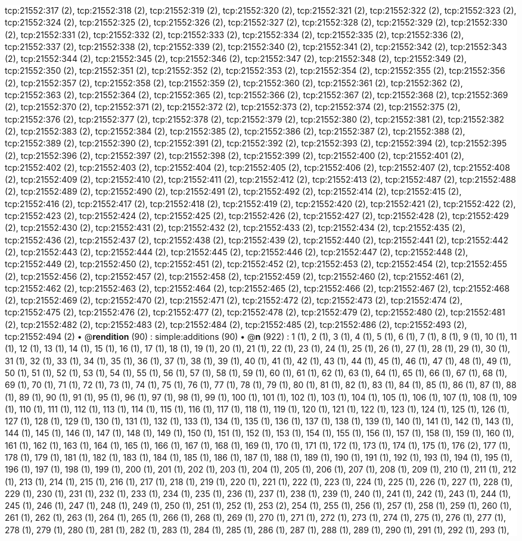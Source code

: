 tcp:21552:317 (2), tcp:21552:318 (2), tcp:21552:319 (2), tcp:21552:320 (2), tcp:21552:321 (2), tcp:21552:322 (2), tcp:21552:323 (2), tcp:21552:324 (2), tcp:21552:325 (2), tcp:21552:326 (2), tcp:21552:327 (2), tcp:21552:328 (2), tcp:21552:329 (2), tcp:21552:330 (2), tcp:21552:331 (2), tcp:21552:332 (2), tcp:21552:333 (2), tcp:21552:334 (2), tcp:21552:335 (2), tcp:21552:336 (2), tcp:21552:337 (2), tcp:21552:338 (2), tcp:21552:339 (2), tcp:21552:340 (2), tcp:21552:341 (2), tcp:21552:342 (2), tcp:21552:343 (2), tcp:21552:344 (2), tcp:21552:345 (2), tcp:21552:346 (2), tcp:21552:347 (2), tcp:21552:348 (2), tcp:21552:349 (2), tcp:21552:350 (2), tcp:21552:351 (2), tcp:21552:352 (2), tcp:21552:353 (2), tcp:21552:354 (2), tcp:21552:355 (2), tcp:21552:356 (2), tcp:21552:357 (2), tcp:21552:358 (2), tcp:21552:359 (2), tcp:21552:360 (2), tcp:21552:361 (2), tcp:21552:362 (2), tcp:21552:363 (2), tcp:21552:364 (2), tcp:21552:365 (2), tcp:21552:366 (2), tcp:21552:367 (2), tcp:21552:368 (2), tcp:21552:369 (2), tcp:21552:370 (2), tcp:21552:371 (2), tcp:21552:372 (2), tcp:21552:373 (2), tcp:21552:374 (2), tcp:21552:375 (2), tcp:21552:376 (2), tcp:21552:377 (2), tcp:21552:378 (2), tcp:21552:379 (2), tcp:21552:380 (2), tcp:21552:381 (2), tcp:21552:382 (2), tcp:21552:383 (2), tcp:21552:384 (2), tcp:21552:385 (2), tcp:21552:386 (2), tcp:21552:387 (2), tcp:21552:388 (2), tcp:21552:389 (2), tcp:21552:390 (2), tcp:21552:391 (2), tcp:21552:392 (2), tcp:21552:393 (2), tcp:21552:394 (2), tcp:21552:395 (2), tcp:21552:396 (2), tcp:21552:397 (2), tcp:21552:398 (2), tcp:21552:399 (2), tcp:21552:400 (2), tcp:21552:401 (2), tcp:21552:402 (2), tcp:21552:403 (2), tcp:21552:404 (2), tcp:21552:405 (2), tcp:21552:406 (2), tcp:21552:407 (2), tcp:21552:408 (2), tcp:21552:409 (2), tcp:21552:410 (2), tcp:21552:411 (2), tcp:21552:412 (2), tcp:21552:413 (2), tcp:21552:487 (2), tcp:21552:488 (2), tcp:21552:489 (2), tcp:21552:490 (2), tcp:21552:491 (2), tcp:21552:492 (2), tcp:21552:414 (2), tcp:21552:415 (2), tcp:21552:416 (2), tcp:21552:417 (2), tcp:21552:418 (2), tcp:21552:419 (2), tcp:21552:420 (2), tcp:21552:421 (2), tcp:21552:422 (2), tcp:21552:423 (2), tcp:21552:424 (2), tcp:21552:425 (2), tcp:21552:426 (2), tcp:21552:427 (2), tcp:21552:428 (2), tcp:21552:429 (2), tcp:21552:430 (2), tcp:21552:431 (2), tcp:21552:432 (2), tcp:21552:433 (2), tcp:21552:434 (2), tcp:21552:435 (2), tcp:21552:436 (2), tcp:21552:437 (2), tcp:21552:438 (2), tcp:21552:439 (2), tcp:21552:440 (2), tcp:21552:441 (2), tcp:21552:442 (2), tcp:21552:443 (2), tcp:21552:444 (2), tcp:21552:445 (2), tcp:21552:446 (2), tcp:21552:447 (2), tcp:21552:448 (2), tcp:21552:449 (2), tcp:21552:450 (2), tcp:21552:451 (2), tcp:21552:452 (2), tcp:21552:453 (2), tcp:21552:454 (2), tcp:21552:455 (2), tcp:21552:456 (2), tcp:21552:457 (2), tcp:21552:458 (2), tcp:21552:459 (2), tcp:21552:460 (2), tcp:21552:461 (2), tcp:21552:462 (2), tcp:21552:463 (2), tcp:21552:464 (2), tcp:21552:465 (2), tcp:21552:466 (2), tcp:21552:467 (2), tcp:21552:468 (2), tcp:21552:469 (2), tcp:21552:470 (2), tcp:21552:471 (2), tcp:21552:472 (2), tcp:21552:473 (2), tcp:21552:474 (2), tcp:21552:475 (2), tcp:21552:476 (2), tcp:21552:477 (2), tcp:21552:478 (2), tcp:21552:479 (2), tcp:21552:480 (2), tcp:21552:481 (2), tcp:21552:482 (2), tcp:21552:483 (2), tcp:21552:484 (2), tcp:21552:485 (2), tcp:21552:486 (2), tcp:21552:493 (2), tcp:21552:494 (2)  •  @__rendition__ (90) : simple:additions (90)  •  @__n__ (922) : 1 (1), 2 (1), 3 (1), 4 (1), 5 (1), 6 (1), 7 (1), 8 (1), 9 (1), 10 (1), 11 (1), 12 (1), 13 (1), 14 (1), 15 (1), 16 (1), 17 (1), 18 (1), 19 (1), 20 (1), 21 (1), 22 (1), 23 (1), 24 (1), 25 (1), 26 (1), 27 (1), 28 (1), 29 (1), 30 (1), 31 (1), 32 (1), 33 (1), 34 (1), 35 (1), 36 (1), 37 (1), 38 (1), 39 (1), 40 (1), 41 (1), 42 (1), 43 (1), 44 (1), 45 (1), 46 (1), 47 (1), 48 (1), 49 (1), 50 (1), 51 (1), 52 (1), 53 (1), 54 (1), 55 (1), 56 (1), 57 (1), 58 (1), 59 (1), 60 (1), 61 (1), 62 (1), 63 (1), 64 (1), 65 (1), 66 (1), 67 (1), 68 (1), 69 (1), 70 (1), 71 (1), 72 (1), 73 (1), 74 (1), 75 (1), 76 (1), 77 (1), 78 (1), 79 (1), 80 (1), 81 (1), 82 (1), 83 (1), 84 (1), 85 (1), 86 (1), 87 (1), 88 (1), 89 (1), 90 (1), 91 (1), 95 (1), 96 (1), 97 (1), 98 (1), 99 (1), 100 (1), 101 (1), 102 (1), 103 (1), 104 (1), 105 (1), 106 (1), 107 (1), 108 (1), 109 (1), 110 (1), 111 (1), 112 (1), 113 (1), 114 (1), 115 (1), 116 (1), 117 (1), 118 (1), 119 (1), 120 (1), 121 (1), 122 (1), 123 (1), 124 (1), 125 (1), 126 (1), 127 (1), 128 (1), 129 (1), 130 (1), 131 (1), 132 (1), 133 (1), 134 (1), 135 (1), 136 (1), 137 (1), 138 (1), 139 (1), 140 (1), 141 (1), 142 (1), 143 (1), 144 (1), 145 (1), 146 (1), 147 (1), 148 (1), 149 (1), 150 (1), 151 (1), 152 (1), 153 (1), 154 (1), 155 (1), 156 (1), 157 (1), 158 (1), 159 (1), 160 (1), 161 (1), 162 (1), 163 (1), 164 (1), 165 (1), 166 (1), 167 (1), 168 (1), 169 (1), 170 (1), 171 (1), 172 (1), 173 (1), 174 (1), 175 (1), 176 (2), 177 (1), 178 (1), 179 (1), 181 (1), 182 (1), 183 (1), 184 (1), 185 (1), 186 (1), 187 (1), 188 (1), 189 (1), 190 (1), 191 (1), 192 (1), 193 (1), 194 (1), 195 (1), 196 (1), 197 (1), 198 (1), 199 (1), 200 (1), 201 (1), 202 (1), 203 (1), 204 (1), 205 (1), 206 (1), 207 (1), 208 (1), 209 (1), 210 (1), 211 (1), 212 (1), 213 (1), 214 (1), 215 (1), 216 (1), 217 (1), 218 (1), 219 (1), 220 (1), 221 (1), 222 (1), 223 (1), 224 (1), 225 (1), 226 (1), 227 (1), 228 (1), 229 (1), 230 (1), 231 (1), 232 (1), 233 (1), 234 (1), 235 (1), 236 (1), 237 (1), 238 (1), 239 (1), 240 (1), 241 (1), 242 (1), 243 (1), 244 (1), 245 (1), 246 (1), 247 (1), 248 (1), 249 (1), 250 (1), 251 (1), 252 (1), 253 (2), 254 (1), 255 (1), 256 (1), 257 (1), 258 (1), 259 (1), 260 (1), 261 (1), 262 (1), 263 (1), 264 (1), 265 (1), 266 (1), 268 (1), 269 (1), 270 (1), 271 (1), 272 (1), 273 (1), 274 (1), 275 (1), 276 (1), 277 (1), 278 (1), 279 (1), 280 (1), 281 (1), 282 (1), 283 (1), 284 (1), 285 (1), 286 (1), 287 (1), 288 (1), 289 (1), 290 (1), 291 (1), 292 (1), 293 (1),